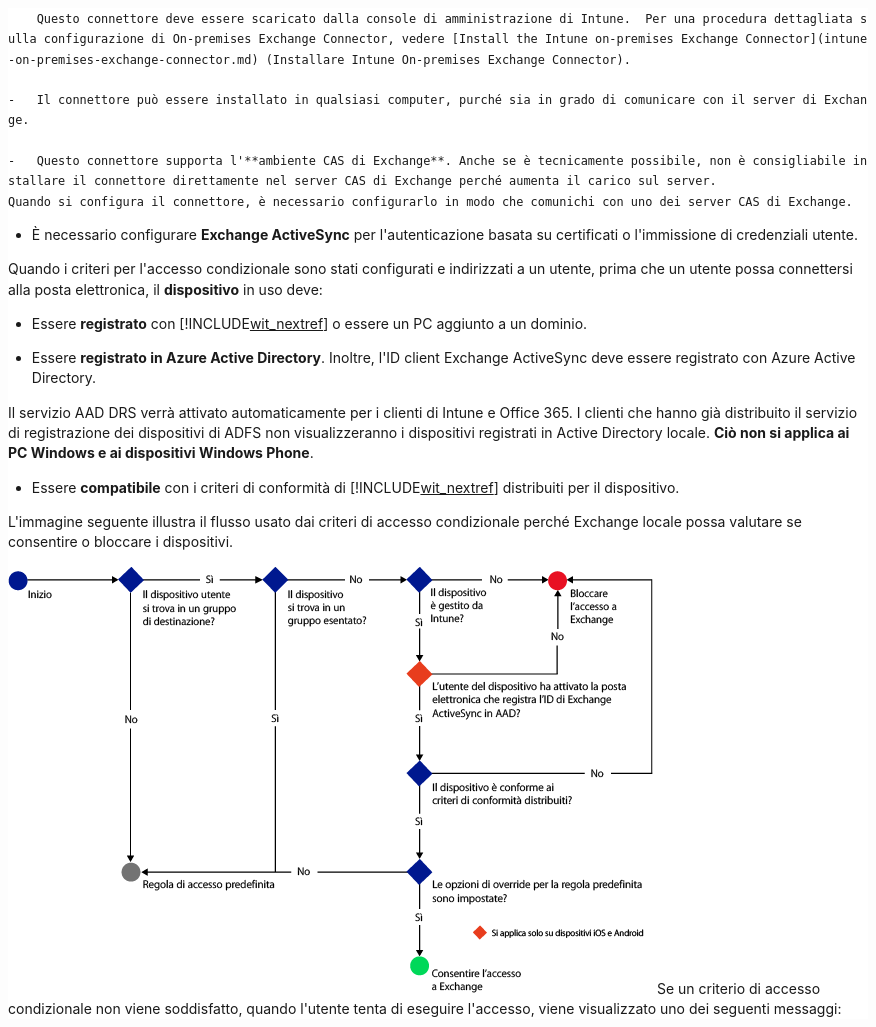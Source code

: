         Questo connettore deve essere scaricato dalla console di amministrazione di Intune.  Per una procedura dettagliata sulla configurazione di On-premises Exchange Connector, vedere [Install the Intune on-premises Exchange Connector](intune-on-premises-exchange-connector.md) (Installare Intune On-premises Exchange Connector).

    -   Il connettore può essere installato in qualsiasi computer, purché sia in grado di comunicare con il server di Exchange.

    -   Questo connettore supporta l'**ambiente CAS di Exchange**. Anche se è tecnicamente possibile, non è consigliabile installare il connettore direttamente nel server CAS di Exchange perché aumenta il carico sul server.
    Quando si configura il connettore, è necessario configurarlo in modo che comunichi con uno dei server CAS di Exchange.

-   È necessario configurare **Exchange ActiveSync** per l'autenticazione basata su certificati o l'immissione di credenziali utente.

Quando i criteri per l'accesso condizionale sono stati configurati e indirizzati a un utente, prima che un utente possa connettersi alla posta elettronica, il **dispositivo** in uso deve:

-  Essere **registrato** con [!INCLUDE[wit_nextref](../includes/wit_nextref_md.md)] o essere un PC aggiunto a un dominio.

-  Essere **registrato in Azure Active Directory**. Inoltre, l'ID client Exchange ActiveSync deve essere registrato con Azure Active Directory.

  Il servizio AAD DRS verrà attivato automaticamente per i clienti di Intune e Office 365. I clienti che hanno già distribuito il servizio di registrazione dei dispositivi di ADFS non visualizzeranno i dispositivi registrati in Active Directory locale. **Ciò non si applica ai PC Windows e ai dispositivi Windows Phone**.

-   Essere **compatibile** con i criteri di conformità di [!INCLUDE[wit_nextref](../includes/wit_nextref_md.md)] distribuiti per il dispositivo.

L'immagine seguente illustra il flusso usato dai criteri di accesso condizionale perché Exchange locale possa valutare se consentire o bloccare i dispositivi.

![Diagramma che illustra i punti di decisione che determinano se a un dispositivo è consentito l'accesso a Exchange locale o se l'accesso è bloccato](../media/ConditionalAccess8-2.png) Se un criterio di accesso condizionale non viene soddisfatto, quando l'utente tenta di eseguire l'accesso, viene visualizzato uno dei seguenti messaggi:

